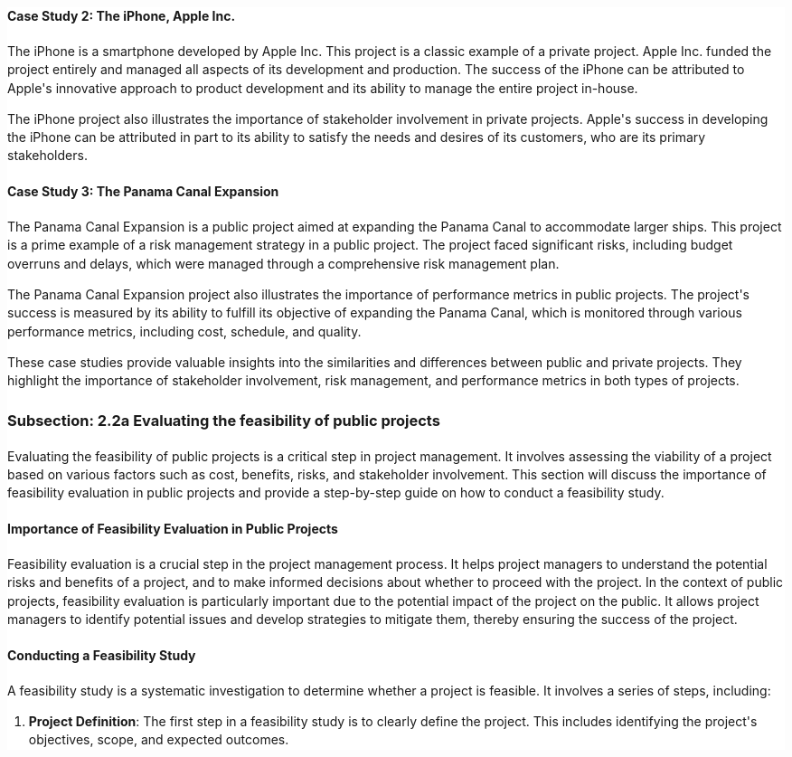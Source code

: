 #### Case Study 2: The iPhone, Apple Inc.

The iPhone is a smartphone developed by Apple Inc. This project is a classic example of a private project. Apple Inc. funded the project entirely and managed all aspects of its development and production. The success of the iPhone can be attributed to Apple's innovative approach to product development and its ability to manage the entire project in-house.

The iPhone project also illustrates the importance of stakeholder involvement in private projects. Apple's success in developing the iPhone can be attributed in part to its ability to satisfy the needs and desires of its customers, who are its primary stakeholders.

#### Case Study 3: The Panama Canal Expansion

The Panama Canal Expansion is a public project aimed at expanding the Panama Canal to accommodate larger ships. This project is a prime example of a risk management strategy in a public project. The project faced significant risks, including budget overruns and delays, which were managed through a comprehensive risk management plan.

The Panama Canal Expansion project also illustrates the importance of performance metrics in public projects. The project's success is measured by its ability to fulfill its objective of expanding the Panama Canal, which is monitored through various performance metrics, including cost, schedule, and quality.

These case studies provide valuable insights into the similarities and differences between public and private projects. They highlight the importance of stakeholder involvement, risk management, and performance metrics in both types of projects.




### Subsection: 2.2a Evaluating the feasibility of public projects

Evaluating the feasibility of public projects is a critical step in project management. It involves assessing the viability of a project based on various factors such as cost, benefits, risks, and stakeholder involvement. This section will discuss the importance of feasibility evaluation in public projects and provide a step-by-step guide on how to conduct a feasibility study.

#### Importance of Feasibility Evaluation in Public Projects

Feasibility evaluation is a crucial step in the project management process. It helps project managers to understand the potential risks and benefits of a project, and to make informed decisions about whether to proceed with the project. In the context of public projects, feasibility evaluation is particularly important due to the potential impact of the project on the public. It allows project managers to identify potential issues and develop strategies to mitigate them, thereby ensuring the success of the project.

#### Conducting a Feasibility Study

A feasibility study is a systematic investigation to determine whether a project is feasible. It involves a series of steps, including:

1. **Project Definition**: The first step in a feasibility study is to clearly define the project. This includes identifying the project's objectives, scope, and expected outcomes.
